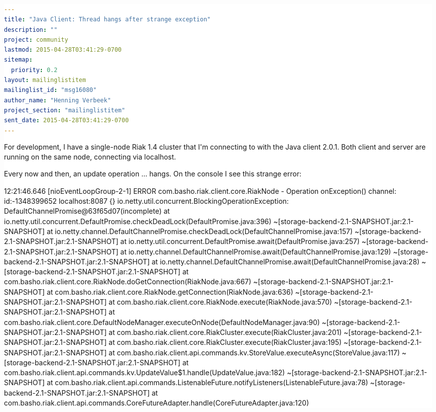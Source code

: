 ```yaml
---
title: "Java Client: Thread hangs after strange exception"
description: ""
project: community
lastmod: 2015-04-28T03:41:29-0700
sitemap:
  priority: 0.2
layout: mailinglistitem
mailinglist_id: "msg16080"
author_name: "Henning Verbeek"
project_section: "mailinglistitem"
sent_date: 2015-04-28T03:41:29-0700
---
```



For development, I have a single-node Riak 1.4 cluster that I'm
connecting to with the Java client 2.0.1. Both client and server are
running on the same node, connecting via localhost.

Every now and then, an update operation ... hangs. On the console I
see this strange error:

12:21:46.646 [nioEventLoopGroup-2-1] ERROR
com.basho.riak.client.core.RiakNode - Operation onException() channel:
id:-1348399652 localhost:8087 {}
io.netty.util.concurrent.BlockingOperationException:
DefaultChannelPromise@63f65d07(incomplete)
at 
io.netty.util.concurrent.DefaultPromise.checkDeadLock(DefaultPromise.java:396)
~[storage-backend-2.1-SNAPSHOT.jar:2.1-SNAPSHOT]
at 
io.netty.channel.DefaultChannelPromise.checkDeadLock(DefaultChannelPromise.java:157)
~[storage-backend-2.1-SNAPSHOT.jar:2.1-SNAPSHOT]
at io.netty.util.concurrent.DefaultPromise.await(DefaultPromise.java:257)
~[storage-backend-2.1-SNAPSHOT.jar:2.1-SNAPSHOT]
at io.netty.channel.DefaultChannelPromise.await(DefaultChannelPromise.java:129)
~[storage-backend-2.1-SNAPSHOT.jar:2.1-SNAPSHOT]
at io.netty.channel.DefaultChannelPromise.await(DefaultChannelPromise.java:28)
~[storage-backend-2.1-SNAPSHOT.jar:2.1-SNAPSHOT]
at com.basho.riak.client.core.RiakNode.doGetConnection(RiakNode.java:667)
~[storage-backend-2.1-SNAPSHOT.jar:2.1-SNAPSHOT]
at com.basho.riak.client.core.RiakNode.getConnection(RiakNode.java:636)
~[storage-backend-2.1-SNAPSHOT.jar:2.1-SNAPSHOT]
at com.basho.riak.client.core.RiakNode.execute(RiakNode.java:570)
~[storage-backend-2.1-SNAPSHOT.jar:2.1-SNAPSHOT]
at 
com.basho.riak.client.core.DefaultNodeManager.executeOnNode(DefaultNodeManager.java:90)
~[storage-backend-2.1-SNAPSHOT.jar:2.1-SNAPSHOT]
at com.basho.riak.client.core.RiakCluster.execute(RiakCluster.java:201)
~[storage-backend-2.1-SNAPSHOT.jar:2.1-SNAPSHOT]
at com.basho.riak.client.core.RiakCluster.execute(RiakCluster.java:195)
~[storage-backend-2.1-SNAPSHOT.jar:2.1-SNAPSHOT]
at 
com.basho.riak.client.api.commands.kv.StoreValue.executeAsync(StoreValue.java:117)
~[storage-backend-2.1-SNAPSHOT.jar:2.1-SNAPSHOT]
at 
com.basho.riak.client.api.commands.kv.UpdateValue$1.handle(UpdateValue.java:182)
~[storage-backend-2.1-SNAPSHOT.jar:2.1-SNAPSHOT]
at 
com.basho.riak.client.api.commands.ListenableFuture.notifyListeners(ListenableFuture.java:78)
~[storage-backend-2.1-SNAPSHOT.jar:2.1-SNAPSHOT]
at 
com.basho.riak.client.api.commands.CoreFutureAdapter.handle(CoreFutureAdapter.java:120)